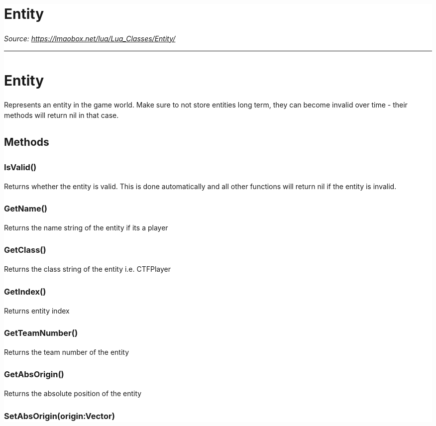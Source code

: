 # Entity

*Source: https://lmaobox.net/lua/Lua_Classes/Entity/*

---



# Entity


Represents an entity in the game world. Make sure to not store entities long term, they can become invalid over time - their methods will return nil in that case.


## Methods


### IsValid()


Returns whether the entity is valid. This is done automatically and all other functions will return nil if the entity is invalid.


### GetName()


Returns the name string of the entity if its a player


### GetClass()


Returns the class string of the entity i.e. CTFPlayer


### GetIndex()


Returns entity index


### GetTeamNumber()


Returns the team number of the entity


### GetAbsOrigin()


Returns the absolute position of the entity


### SetAbsOrigin(origin:Vector)

